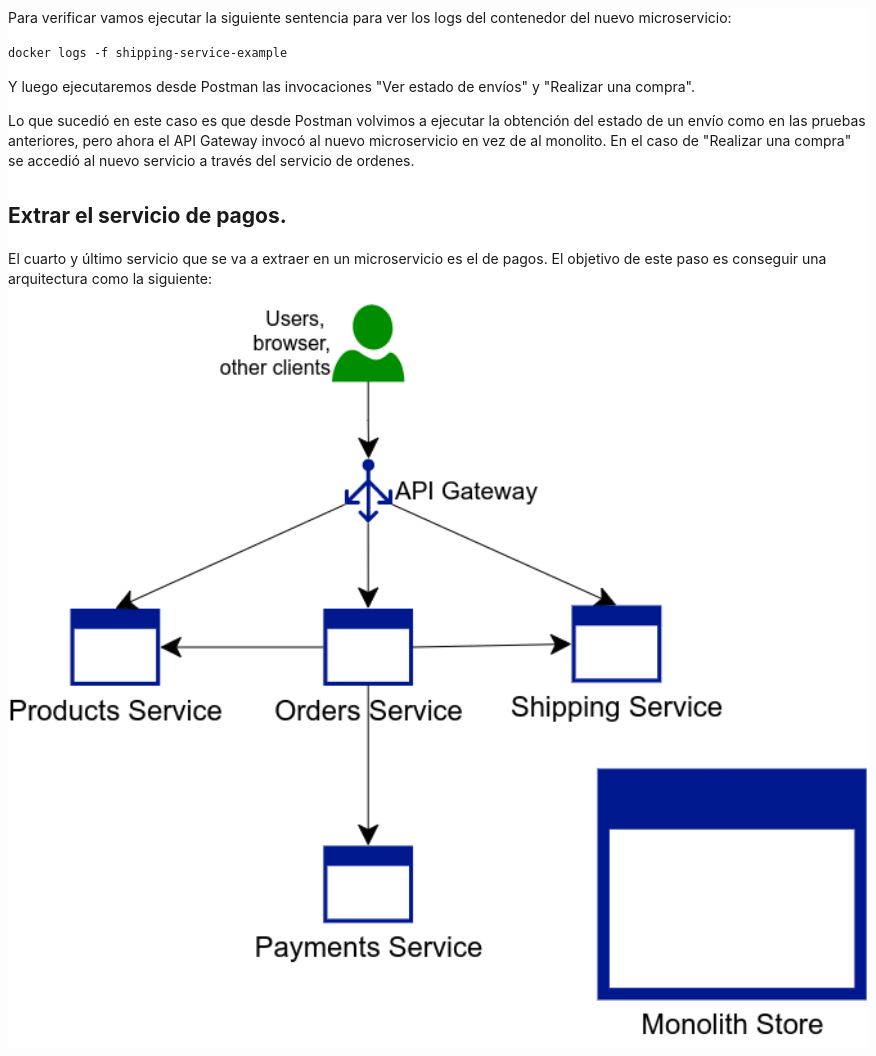 Para verificar vamos ejecutar la siguiente sentencia para ver los logs del contenedor del nuevo microservicio:
```console
docker logs -f shipping-service-example
```

Y luego ejecutaremos desde Postman las invocaciones "Ver estado de envíos" y "Realizar una compra".

Lo que sucedió en este caso es que desde Postman volvimos a ejecutar la obtención del estado de un envío como en las pruebas anteriores, 
pero ahora el API Gateway invocó al nuevo microservicio en vez de al monolito.
En el caso de "Realizar una compra" se accedió al nuevo servicio a través del servicio de ordenes. 












## Extrar el servicio de pagos.
El cuarto y último servicio que se va a extraer en un microservicio es el de pagos.
El objetivo de este paso es conseguir una arquitectura como la siguiente:

<p align = "center">
<img src = "../../../Extras/Imagenes/laboratorioMicroservicios/to-microservices-4-arq.png " width=100%>
</p>
